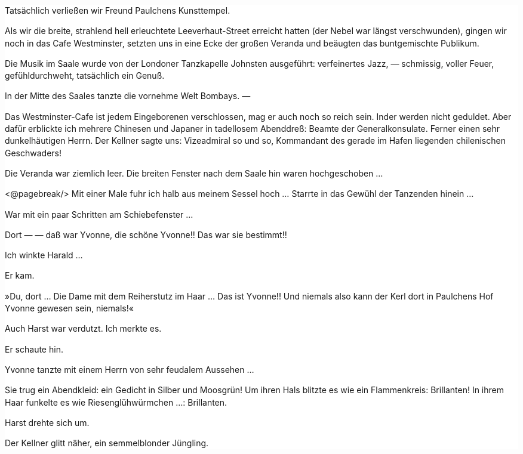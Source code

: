 Tatsächlich verließen wir Freund Paulchens Kunsttempel.

Als wir die breite, strahlend hell erleuchtete Leeverhaut-Street
erreicht hatten (der Nebel war längst verschwunden),
gingen wir noch in das Cafe Westminster, setzten uns in
eine Ecke der großen Veranda und beäugten das buntgemischte
Publikum.

Die Musik im Saale wurde von der Londoner Tanzkapelle
Johnsten ausgeführt: verfeinertes Jazz, — schmissig,
voller Feuer, gefühldurchweht, tatsächlich ein Genuß.

In der Mitte des Saales tanzte die vornehme Welt
Bombays. —

Das Westminster-Cafe ist jedem Eingeborenen verschlossen,
mag er auch noch so reich sein. Inder werden nicht geduldet.
Aber dafür erblickte ich mehrere Chinesen und Japaner in
tadellosem Abenddreß: Beamte der Generalkonsulate. Ferner
einen sehr dunkelhäutigen Herrn. Der Kellner sagte uns:
Vizeadmiral so und so, Kommandant des gerade im Hafen
liegenden chilenischen Geschwaders!

Die Veranda war ziemlich leer. Die breiten Fenster
nach dem Saale hin waren hochgeschoben …

<@pagebreak/>
Mit einer Male fuhr ich halb aus meinem Sessel
hoch … Starrte in das Gewühl der Tanzenden hinein …

War mit ein paar Schritten am Schiebefenster …

Dort — — daß war Yvonne, die schöne Yvonne!!
Das war sie bestimmt!!

Ich winkte Harald …

Er kam.

»Du, dort … Die Dame mit dem Reiherstutz im Haar …
Das ist Yvonne!! Und niemals also kann der Kerl dort
in Paulchens Hof Yvonne gewesen sein, niemals!«

Auch Harst war verdutzt. Ich merkte es.

Er schaute hin.

Yvonne tanzte mit einem Herrn von sehr feudalem
Aussehen …

Sie trug ein Abendkleid: ein Gedicht in Silber und
Moosgrün! Um ihren Hals blitzte es wie ein Flammenkreis:
Brillanten! In ihrem Haar funkelte es wie Riesenglühwürmchen
…: Brillanten.

Harst drehte sich um.

Der Kellner glitt näher, ein semmelblonder Jüngling.
